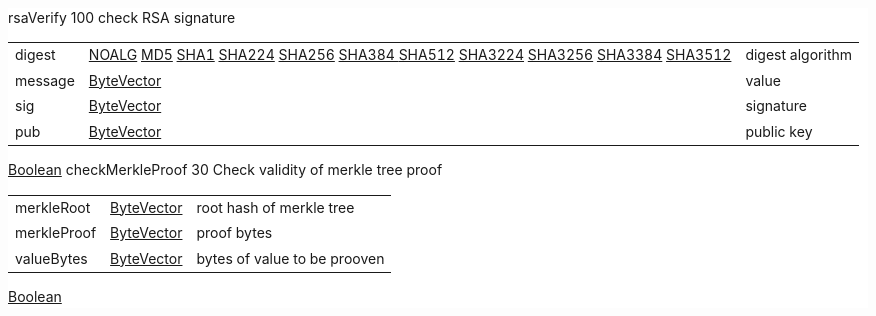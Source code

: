 </td>
</tr>
<tr><td>rsaVerify</td>
<td>100</td>
<td>check RSA signature</td>
<td>
<table>
<tr><td>digest</td>
<td>  <a href="#NOALG">NOALG</a> <a href="#MD5">MD5</a>
<a href="#SHA1">SHA1</a>
<a href="#SHA224">SHA224</a>
<a href="#SHA256">SHA256</a>
<a href="#SHA384">SHA384 </a>
<a href="#SHA512">SHA512</a>
<a href="#SHA3224">SHA3224</a>
<a href="#SHA3256">SHA3256</a>
<a href="#SHA3384">SHA3384</a>
<a href="#SHA3512">SHA3512</a>
</td>
<td>digest algorithm</td></tr>
<tr><td>message</td>
<td>  <a href="#ByteVector">ByteVector</a>
</td>
<td>value</td></tr>
<tr><td>sig</td>
<td>  <a href="#ByteVector">ByteVector</a>
</td>
<td>signature</td></tr>
<tr><td>pub</td>
<td>  <a href="#ByteVector">ByteVector</a>
</td>
<td>public key</td></tr>
</table>
</td>
<td>  <a href="#Boolean">Boolean</a>
</td>
</tr>
<tr><td>checkMerkleProof</td>
<td>30</td>
<td>Check validity of merkle tree proof</td>
<td>
<table>
<tr><td>merkleRoot</td>
<td> <a href="#ByteVector">ByteVector</a>
<td>root hash of merkle tree</td></tr>
<tr><td>merkleProof</td>
<td>  <a href="#ByteVector">ByteVector</a>
</td>
<td>proof bytes</td></tr>
<tr><td>valueBytes</td>
<td>  <a href="#ByteVector">ByteVector</a>
</td>
<td>bytes of value to be prooven</td></tr>
</table>
</td>
<td>  <a href="#Boolean">Boolean</a>
</td>
</tr>
